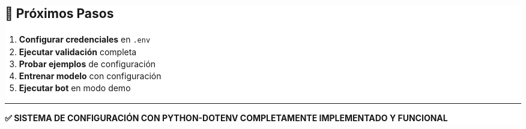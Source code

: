 ## 📝 Próximos Pasos

1. **Configurar credenciales** en `.env`
2. **Ejecutar validación** completa
3. **Probar ejemplos** de configuración
4. **Entrenar modelo** con configuración
5. **Ejecutar bot** en modo demo

---

**✅ SISTEMA DE CONFIGURACIÓN CON PYTHON-DOTENV COMPLETAMENTE IMPLEMENTADO Y FUNCIONAL** 